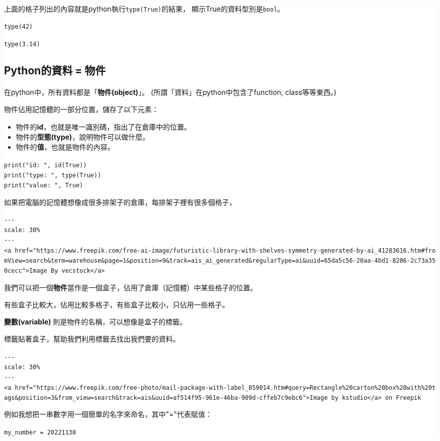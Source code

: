 上面的格子列出的內容就是python執行```type(True)```的結果，
顯示True的資料型別是```bool```。

```{code-cell}
type(42)
```

```{code-cell}
type(3.14)
```

## Python的資料 = 物件

在python中，所有資料都是「**物件(object)**」。
(所謂「資料」在python中包含了function, class等等東西。)

物件佔用記憶體的一部分位置，儲存了以下元素：

- 物件的**id**，也就是唯一識別碼，指出了在倉庫中的位置。
- 物件的**型態(type)**，說明物件可以做什麼。
- 物件的**值**，也就是物件的內容。

```{code-cell}
print("id: ", id(True))
print("type: ", type(True))
print("value: ", True)
```

如果把電腦的記憶體想像成很多排架子的倉庫，每排架子裡有很多個格子，

```{figure} ./images/rack.jpg
---
scale: 30%
---
<a href="https://www.freepik.com/free-ai-image/futuristic-library-with-shelves-symmetry-generated-by-ai_41283616.htm#fromView=search&term=warehouse&page=1&position=9&track=ais_ai_generated&regularType=ai&uuid=65da5c56-20aa-4bd1-8206-2c73a350cecc">Image By vecstock</a>
```

我們可以把一個**物件**當作是一個盒子，佔用了倉庫（記憶體）中某些格子的位置。

有些盒子比較大，佔用比較多格子，有些盒子比較小，只佔用一些格子。

**變數(variable)** 則是物件的名稱，可以想像是盒子的標籤。

標籤貼著盒子，幫助我們利用標籤去找出我們要的資料。


```{figure} ./images/package_with_tag.jpg
---
scale: 30%
---
<a href="https://www.freepik.com/free-photo/mail-package-with-label_859014.htm#query=Rectangle%20carton%20box%20with%20tags&position=3&from_view=search&track=ais&uuid=af514f95-961e-46ba-909d-cffeb7c9ebc6">Image by kstudio</a> on Freepik
```

例如我想把一串數字用一個簡單的名字來命名，其中"="代表賦值：

```{code-cell}
my_number = 20221130
```

